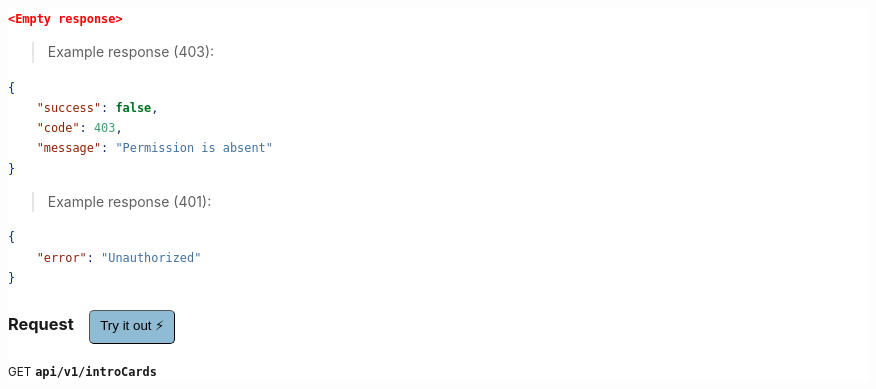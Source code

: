 ```json
<Empty response>
```
> Example response (403):

```json
{
    "success": false,
    "code": 403,
    "message": "Permission is absent"
}
```
> Example response (401):

```json
{
    "error": "Unauthorized"
}
```
<div id="execution-results-GETapi-v1-introCards" hidden>
    <blockquote>Received response<span id="execution-response-status-GETapi-v1-introCards"></span>:</blockquote>
    <pre class="json"><code id="execution-response-content-GETapi-v1-introCards"></code></pre>
</div>
<div id="execution-error-GETapi-v1-introCards" hidden>
    <blockquote>Request failed with error:</blockquote>
    <pre><code id="execution-error-message-GETapi-v1-introCards"></code></pre>
</div>
<form id="form-GETapi-v1-introCards" data-method="GET" data-path="api/v1/introCards" data-authed="1" data-hasfiles="0" data-headers='{"Content-Type":"application\/json","Accept":"application\/json"}' onsubmit="event.preventDefault(); executeTryOut('GETapi-v1-introCards', this);">
<h3>
    Request&nbsp;&nbsp;&nbsp;
        <button type="button" style="background-color: #8fbcd4; padding: 5px 10px; border-radius: 5px; border-width: thin;" id="btn-tryout-GETapi-v1-introCards" onclick="tryItOut('GETapi-v1-introCards');">Try it out ⚡</button>
    <button type="button" style="background-color: #c97a7e; padding: 5px 10px; border-radius: 5px; border-width: thin;" id="btn-canceltryout-GETapi-v1-introCards" onclick="cancelTryOut('GETapi-v1-introCards');" hidden>Cancel</button>&nbsp;&nbsp;
    <button type="submit" style="background-color: #6ac174; padding: 5px 10px; border-radius: 5px; border-width: thin;" id="btn-executetryout-GETapi-v1-introCards" hidden>Send Request 💥</button>
    </h3>
<p>
<small class="badge badge-green">GET</small>
 <b><code>api/v1/introCards</code></b>
</p>
<p>
<label id="auth-GETapi-v1-introCards" hidden>Authorization header: <b><code>Bearer </code></b><input type="text" name="Authorization" data-prefix="Bearer " data-endpoint="GETapi-v1-introCards" data-component="header"></label>
</p>
</form>

